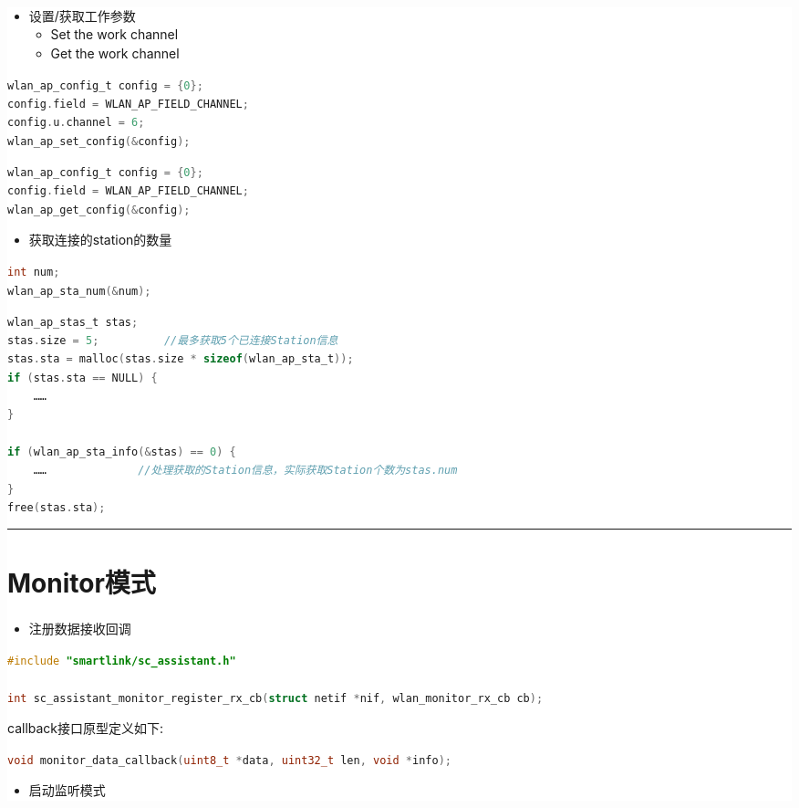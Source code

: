 * 设置/获取工作参数
    * Set the work channel
    * Get the work channel

```C
wlan_ap_config_t config = {0};
config.field = WLAN_AP_FIELD_CHANNEL;
config.u.channel = 6;
wlan_ap_set_config(&config);
```

```C
wlan_ap_config_t config = {0};
config.field = WLAN_AP_FIELD_CHANNEL;
wlan_ap_get_config(&config);
```

* 获取连接的station的数量

```C
int num;
wlan_ap_sta_num(&num);
```

```C
wlan_ap_stas_t stas;
stas.size = 5;			//最多获取5个已连接Station信息
stas.sta = malloc(stas.size * sizeof(wlan_ap_sta_t));
if (stas.sta == NULL) {
    ……
}

if (wlan_ap_sta_info(&stas) == 0) {
    ……				//处理获取的Station信息，实际获取Station个数为stas.num
}
free(stas.sta);
```

----

# Monitor模式
* 注册数据接收回调

```C
#include "smartlink/sc_assistant.h"

int sc_assistant_monitor_register_rx_cb(struct netif *nif, wlan_monitor_rx_cb cb);
```

callback接口原型定义如下:

```C
void monitor_data_callback(uint8_t *data, uint32_t len, void *info);
```

* 启动监听模式
